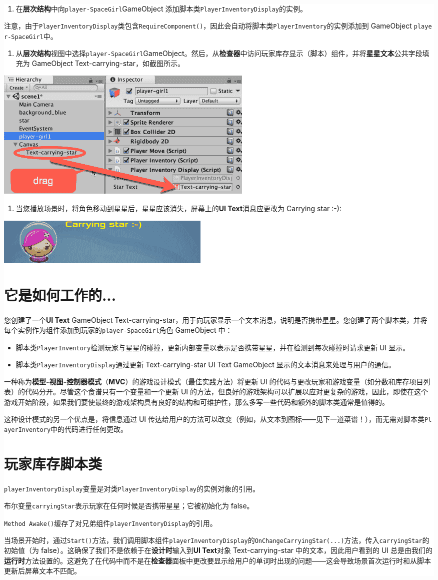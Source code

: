 1.  在**层次结构**中向`player-SpaceGirl`GameObject 添加脚本类`PlayerInventoryDisplay`的实例。

注意，由于`PlayerInventoryDisplay`类包含`RequireComponent()`，因此会自动将脚本类`PlayerInventory`的实例添加到 GameObject `player-SpaceGirl`中。

1.  从**层次结构**视图中选择`player-SpaceGirl`GameObject。然后，从**检查器**中访问玩家库存显示（脚本）组件，并将**星星文本**公共字段填充为 GameObject Text-carrying-star，如截图所示。

![截图](img/4cc4e685-d15a-4492-a65b-abf72bd68271.png)

1.  当您播放场景时，将角色移动到星星后，星星应该消失，屏幕上的**UI Text**消息应更改为 Carrying star :-):

![截图](img/8914a461-ea47-40b9-a487-b01e209ea333.png)

# 它是如何工作的...

您创建了一个**UI Text** GameObject Text-carrying-star，用于向玩家显示一个文本消息，说明是否携带星星。您创建了两个脚本类，并将每个实例作为组件添加到玩家的`player-SpaceGirl`角色 GameObject 中：

+   脚本类`PlayerInventory`检测玩家与星星的碰撞，更新内部变量以表示是否携带星星，并在检测到每次碰撞时请求更新 UI 显示。

+   脚本类`PlayerInventoryDisplay`通过更新 Text-carrying-star UI Text GameObject 显示的文本消息来处理与用户的通信。

一种称为**模型-视图-控制器模式**（**MVC**）的游戏设计模式（最佳实践方法）将更新 UI 的代码与更改玩家和游戏变量（如分数和库存项目列表）的代码分开。尽管这个食谱只有一个变量和一个更新 UI 的方法，但良好的游戏架构可以扩展以应对更复杂的游戏，因此，即使在这个游戏开始阶段，如果我们要使最终的游戏架构具有良好的结构和可维护性，那么多写一些代码和额外的脚本类通常是值得的。

这种设计模式的另一个优点是，将信息通过 UI 传达给用户的方法可以改变（例如，从文本到图标——见下一道菜谱！），而无需对脚本类`PlayerInventory`中的代码进行任何更改。

# 玩家库存脚本类

`playerInventoryDisplay`变量是对类`PlayerInventoryDisplay`的实例对象的引用。

布尔变量`carryingStar`表示玩家在任何时候是否携带星星；它被初始化为 false。

`Method Awake()`缓存了对兄弟组件`playerInventoryDisplay`的引用。

当场景开始时，通过`Start()`方法，我们调用脚本组件`playerInventoryDisplay`的`OnChangeCarryingStar(...)`方法，传入`carryingStar`的初始值（为 false）。这确保了我们不是依赖于在**设计时**输入到**UI Text**对象 Text-carrying-star 中的文本，因此用户看到的 UI 总是由我们的**运行时**方法设置的。这避免了在代码中而不是在**检查器**面板中更改要显示给用户的单词时出现的问题——这会导致场景首次运行时和从脚本更新后屏幕文本不匹配。
